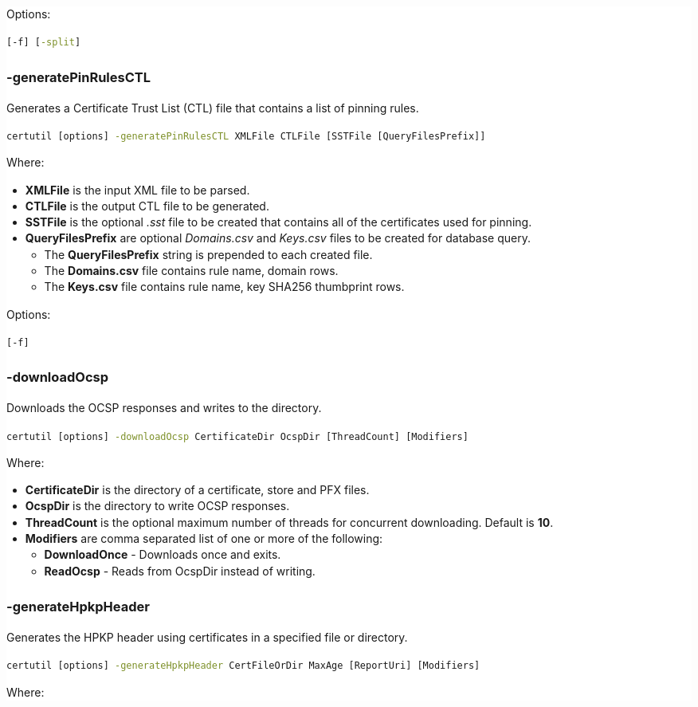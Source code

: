Options:

```cmd
[-f] [-split]
```

### -generatePinRulesCTL

Generates a Certificate Trust List (CTL) file that contains a list of pinning rules.

```cmd
certutil [options] -generatePinRulesCTL XMLFile CTLFile [SSTFile [QueryFilesPrefix]]
```

Where:

- **XMLFile** is the input XML file to be parsed.
- **CTLFile** is the output CTL file to be generated.
- **SSTFile** is the optional *.sst* file to be created that contains all of the certificates used for pinning.
- **QueryFilesPrefix** are optional *Domains.csv* and *Keys.csv* files to be created for database query.
  - The **QueryFilesPrefix** string is prepended to each created file.
  - The **Domains.csv** file contains rule name, domain rows.
  - The **Keys.csv** file contains rule name, key SHA256 thumbprint rows.

Options:

```cmd
[-f]
```

### -downloadOcsp

Downloads the OCSP responses and writes to the directory.

```cmd
certutil [options] -downloadOcsp CertificateDir OcspDir [ThreadCount] [Modifiers]
```

Where:

- **CertificateDir** is the directory of a certificate, store and PFX files.
- **OcspDir** is the directory to write OCSP responses.
- **ThreadCount** is the optional maximum number of threads for concurrent downloading. Default is **10**.
- **Modifiers** are comma separated list of one or more of the following:
  - **DownloadOnce** - Downloads once and exits.
  - **ReadOcsp** - Reads from OcspDir instead of writing.

### -generateHpkpHeader

Generates the HPKP header using certificates in a specified file or directory.

```cmd
certutil [options] -generateHpkpHeader CertFileOrDir MaxAge [ReportUri] [Modifiers]
```

Where:
